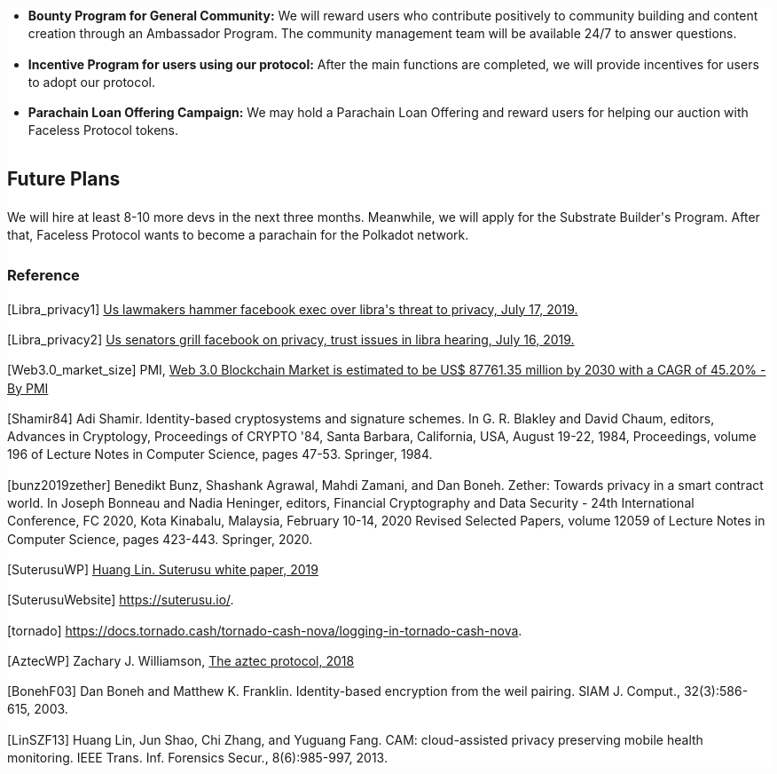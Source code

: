 - **Bounty Program for General Community:** We will reward users who contribute positively to community building and content creation through an Ambassador Program. The community management team will be available 24/7 to answer questions.

- **Incentive Program for users using our protocol:** After the main functions are completed, we will provide incentives for users to adopt our protocol.
- **Parachain Loan Offering Campaign:** We may hold a Parachain Loan Offering and reward users for helping our auction with Faceless Protocol tokens.

## Future Plans

We will hire at least 8-10 more devs in the next three months. Meanwhile, we will apply for the Substrate Builder's Program. After that, Faceless Protocol wants to become a parachain for the Polkadot network.

### Reference

[Libra_privacy1] [Us lawmakers hammer facebook exec over libra's threat to privacy, July
17, 2019.](https://www.theguardian.com/technology/2019/jul/17/facebook-libracryptocurrency-congress)

[Libra_privacy2] [Us senators grill facebook on
privacy, trust issues in libra hearing, July 16, 2019.](https://www.theguardian.com/technology/2019/jul/17/facebook-libracryptocurrency-congress)

[Web3.0_market_size] PMI, [Web 3.0 Blockchain Market is estimated to be US$ 87761.35 million by 2030 with a CAGR of 45.20% - By PMI](https://www.globenewswire.com/news-release/2022/05/05/2436993/0/en/Web-3-0-Blockchain-Market-is-estimated-to-be-US-87761-35-million-by-2030-with-a-CAGR-of-45-20-By-PMI.html)

[Shamir84] Adi Shamir. Identity-based cryptosystems and signature schemes. In G. R. Blakley and
David Chaum, editors, Advances in Cryptology, Proceedings of CRYPTO '84, Santa
Barbara, California, USA, August 19-22, 1984, Proceedings, volume 196 of Lecture
Notes in Computer Science, pages 47-53. Springer, 1984.

[bunz2019zether] Benedikt Bunz, Shashank Agrawal, Mahdi Zamani, and Dan Boneh. Zether: Towards
privacy in a smart contract world. In Joseph Bonneau and Nadia Heninger,
editors, Financial Cryptography and Data Security - 24th International Conference,
FC 2020, Kota Kinabalu, Malaysia, February 10-14, 2020 Revised Selected Papers,
volume 12059 of Lecture Notes in Computer Science, pages 423-443. Springer,
2020.

[SuterusuWP] [Huang Lin. Suterusu white paper, 2019](https://github.com/suterusuteam/suterusu-documents)

[SuterusuWebsite] <https://suterusu.io/>.

[tornado] <https://docs.tornado.cash/tornado-cash-nova/logging-in-tornado-cash-nova>.

[AztecWP] Zachary J. Williamson, [The aztec protocol, 2018](https://github.com/AztecProtocol/AZTEC/blob/master/AZTEC.pdf)

[BonehF03] Dan Boneh and Matthew K. Franklin. Identity-based encryption from the weil
pairing. SIAM J. Comput., 32(3):586-615, 2003.

[LinSZF13] Huang Lin, Jun Shao, Chi Zhang, and Yuguang Fang. CAM: cloud-assisted privacy
preserving mobile health monitoring. IEEE Trans. Inf. Forensics Secur., 8(6):985-997, 2013.
